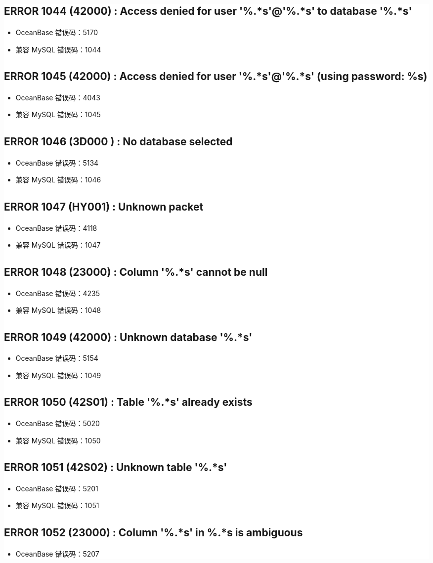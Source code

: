 ERROR 1044 (42000) : Access denied for user '%.\*s'@'%.\*s' to database '%.\*s'
----------------------------------------------------------------------------------------------------

* OceanBase 错误码：5170

* 兼容 MySQL 错误码：1044

ERROR 1045 (42000) : Access denied for user '%.\*s'@'%.\*s' (using password: %s)
-----------------------------------------------------------------------------------------------------

* OceanBase 错误码：4043

* 兼容 MySQL 错误码：1045

ERROR 1046 (3D000 ) : No database selected
---------------------------------------------------------------

* OceanBase 错误码：5134

* 兼容 MySQL 错误码：1046

ERROR 1047 (HY001) : Unknown packet
--------------------------------------------------------

* OceanBase 错误码：4118

* 兼容 MySQL 错误码：1047

ERROR 1048 (23000) : Column '%.\*s' cannot be null
-----------------------------------------------------------------------

* OceanBase 错误码：4235

* 兼容 MySQL 错误码：1048

ERROR 1049 (42000) : Unknown database '%.\*s'
------------------------------------------------------------------

* OceanBase 错误码：5154

* 兼容 MySQL 错误码：1049

ERROR 1050 (42S01) : Table '%.\*s' already exists
----------------------------------------------------------------------

* OceanBase 错误码：5020

* 兼容 MySQL 错误码：1050

ERROR 1051 (42S02) : Unknown table '%.\*s'
---------------------------------------------------------------

* OceanBase 错误码：5201

* 兼容 MySQL 错误码：1051

ERROR 1052 (23000) : Column '%.\*s' in %.\*s is ambiguous
------------------------------------------------------------------------------

* OceanBase 错误码：5207
